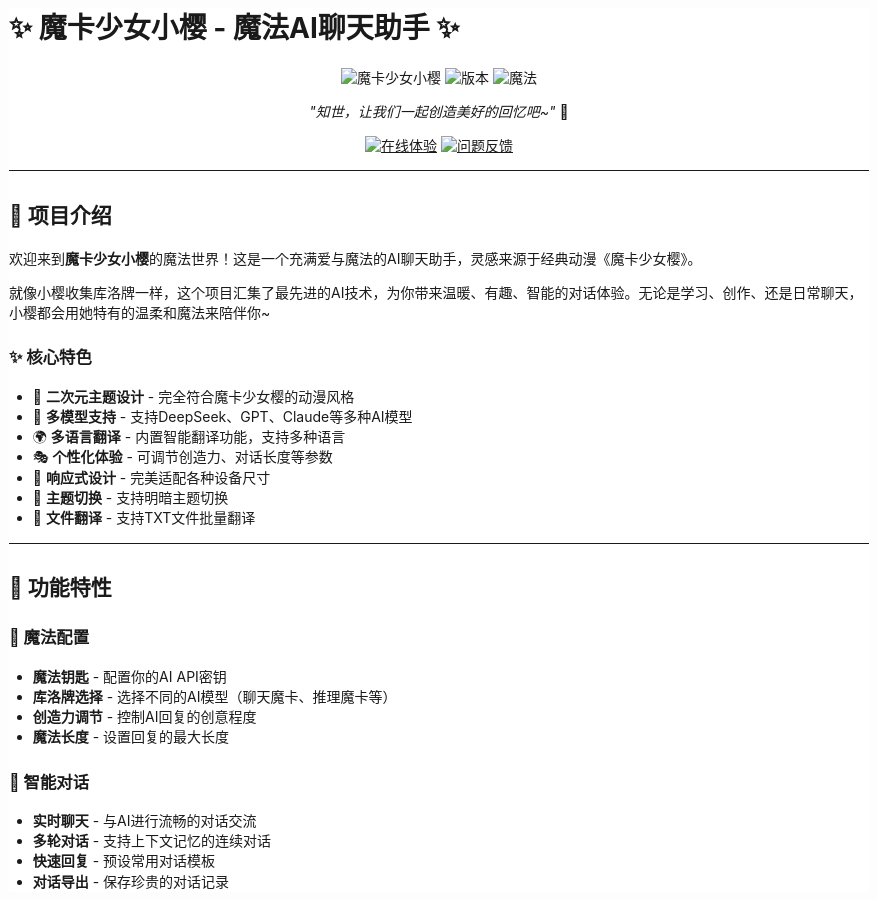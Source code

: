 #   ✨ 魔卡少女小樱 - 魔法AI聊天助手 ✨

<div align="center">

![魔卡少女小樱](https://img.shields.io/badge/魔卡少女-小樱-pink?style=for-the-badge&logo=star)
![版本](https://img.shields.io/badge/版本-v3.3.0-blue?style=for-the-badge)
![魔法](https://img.shields.io/badge/魔法-AI聊天-purple?style=for-the-badge)

*"知世，让我们一起创造美好的回忆吧~"* 🌟

[![在线体验](https://img.shields.io/badge/在线体验-立即开始-green?style=for-the-badge&logo=play)](https://Rainsan86.github.io)
[![问题反馈](https://img.shields.io/badge/问题反馈-GitHub_Issues-orange?style=for-the-badge&logo=github)](https://github.com/Rainsan86/Rainsan86.github.io/issues)

</div>

---

## 🌸 项目介绍

欢迎来到**魔卡少女小樱**的魔法世界！这是一个充满爱与魔法的AI聊天助手，灵感来源于经典动漫《魔卡少女樱》。

就像小樱收集库洛牌一样，这个项目汇集了最先进的AI技术，为你带来温暖、有趣、智能的对话体验。无论是学习、创作、还是日常聊天，小樱都会用她特有的温柔和魔法来陪伴你~

### ✨ 核心特色

- 🎀 **二次元主题设计** - 完全符合魔卡少女樱的动漫风格
- 🧠 **多模型支持** - 支持DeepSeek、GPT、Claude等多种AI模型
- 🌍 **多语言翻译** - 内置智能翻译功能，支持多种语言
- 🎭 **个性化体验** - 可调节创造力、对话长度等参数
- 📱 **响应式设计** - 完美适配各种设备尺寸
- 🌙 **主题切换** - 支持明暗主题切换
- 📁 **文件翻译** - 支持TXT文件批量翻译

---

## 🎪 功能特性

### 🔮 魔法配置
- **魔法钥匙** - 配置你的AI API密钥
- **库洛牌选择** - 选择不同的AI模型（聊天魔卡、推理魔卡等）
- **创造力调节** - 控制AI回复的创意程度
- **魔法长度** - 设置回复的最大长度

### 🌈 智能对话
- **实时聊天** - 与AI进行流畅的对话交流
- **多轮对话** - 支持上下文记忆的连续对话
- **快速回复** - 预设常用对话模板
- **对话导出** - 保存珍贵的对话记录
